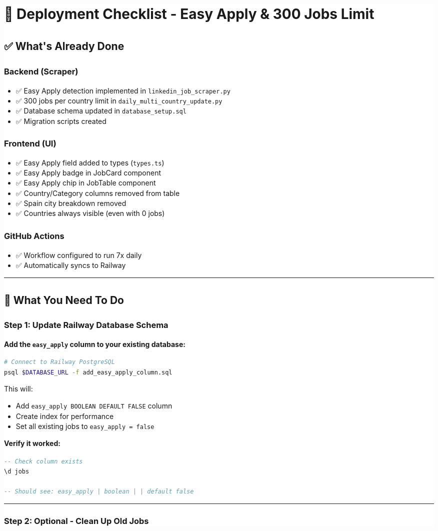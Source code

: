 # 🚀 Deployment Checklist - Easy Apply & 300 Jobs Limit

## ✅ What's Already Done

### Backend (Scraper)
- ✅ Easy Apply detection implemented in `linkedin_job_scraper.py`
- ✅ 300 jobs per country limit in `daily_multi_country_update.py`
- ✅ Database schema updated in `database_setup.sql`
- ✅ Migration scripts created

### Frontend (UI)
- ✅ Easy Apply field added to types (`types.ts`)
- ✅ Easy Apply badge in JobCard component
- ✅ Easy Apply chip in JobTable component
- ✅ Country/Category columns removed from table
- ✅ Spain city breakdown removed
- ✅ Countries always visible (even with 0 jobs)

### GitHub Actions
- ✅ Workflow configured to run 7x daily
- ✅ Automatically syncs to Railway

---

## 🔧 What You Need To Do

### Step 1: Update Railway Database Schema

**Add the `easy_apply` column to your existing database:**

```bash
# Connect to Railway PostgreSQL
psql $DATABASE_URL -f add_easy_apply_column.sql
```

This will:
- Add `easy_apply BOOLEAN DEFAULT FALSE` column
- Create index for performance
- Set all existing jobs to `easy_apply = false`

**Verify it worked:**
```sql
-- Check column exists
\d jobs

-- Should see: easy_apply | boolean | | default false
```

---

### Step 2: Optional - Clean Up Old Jobs
